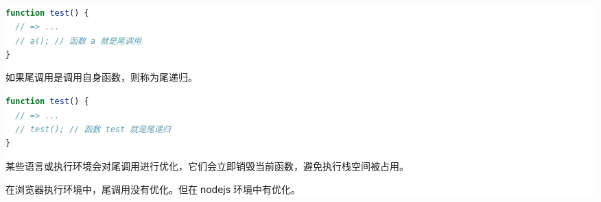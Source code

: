 ```js
function test() {
  // => ...
  // a(); // 函数 a 就是尾调用
}
```

如果尾调用是调用自身函数，则称为尾递归。

```js
function test() {
  // => ...
  // test(); // 函数 test 就是尾递归
}
```

某些语言或执行环境会对尾调用进行优化，它们会立即销毁当前函数，避免执行栈空间被占用。

在浏览器执行环境中，尾调用没有优化。但在 nodejs 环境中有优化。